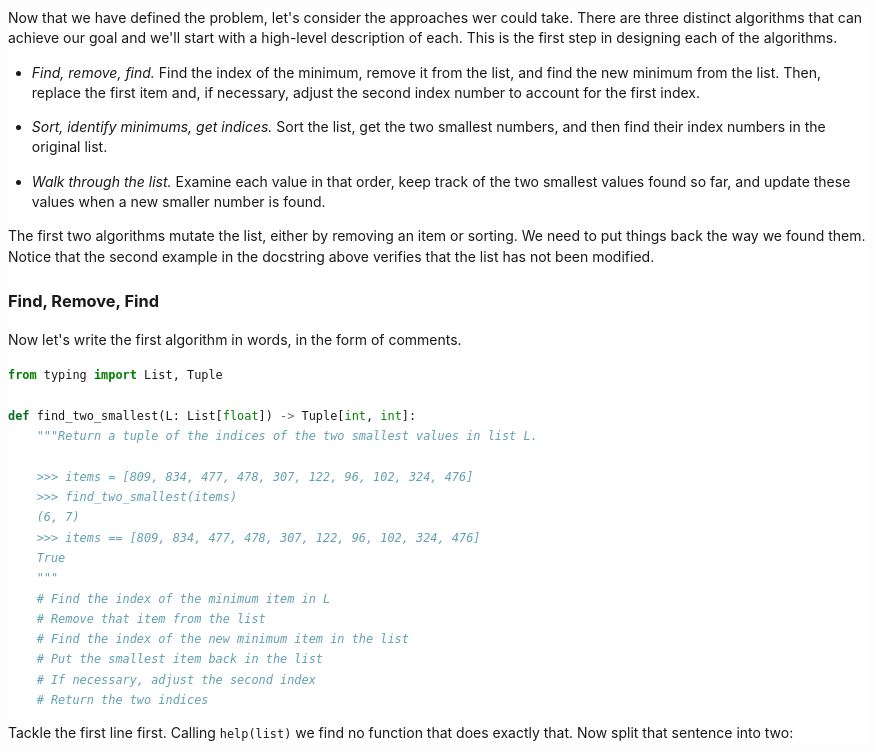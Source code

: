 

Now that we have defined the problem, 
let's consider the approaches wer could take. 
There are three distinct algorithms that can achieve our goal
and we'll start with a high-level description of each. 
This is the first step in designing each of the algorithms.

- *Find, remove, find.* Find the index of the minimum, 
remove it from the list, and find the new minimum from the list.
Then, replace the first item and, if necessary, 
adjust the second index number to account for the first index. 

- *Sort, identify minimums, get indices.* Sort the list, 
get the two smallest numbers, and then find their index numbers
in the original list. 

- *Walk through the list.* Examine each value in that order, 
keep track of the two smallest values found so far, 
and update these values when a new smaller number is found. 

The first two algorithms mutate the list, either by removing an item or sorting. 
We need to put things back the way we found them. 
Notice that the second example in the docstring above
verifies that the list has not been modified. 


### Find, Remove, Find

Now let's write the first algorithm in words, in the form of comments.

```python 
from typing import List, Tuple

def find_two_smallest(L: List[float]) -> Tuple[int, int]:
    """Return a tuple of the indices of the two smallest values in list L.

    >>> items = [809, 834, 477, 478, 307, 122, 96, 102, 324, 476]
    >>> find_two_smallest(items)
    (6, 7)
    >>> items == [809, 834, 477, 478, 307, 122, 96, 102, 324, 476]
    True
    """
    # Find the index of the minimum item in L
    # Remove that item from the list
    # Find the index of the new minimum item in the list
    # Put the smallest item back in the list
    # If necessary, adjust the second index
    # Return the two indices

``` 

Tackle the first line first. 
Calling ```help(list)``` we find no function that does exactly that. 
Now split that sentence into two:
